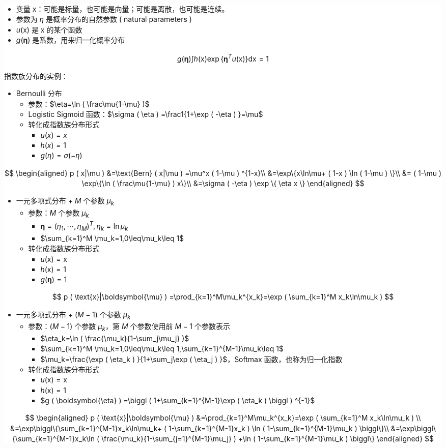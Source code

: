 -   变量 $\text{x}$：可能是标量，也可能是向量；可能是离散，也可能是连续。
-   参数为 $\eta$ 是概率分布的自然参数 ( natural parameters )
-   $u ( \text{x} )$ 是 $\text{x}$ 的某个函数
-   $g ( \boldsymbol{\eta} )$ 是系数，用来归一化概率分布

$$
g ( \boldsymbol{\eta} ) \int h ( \text{x} ) \exp\{\boldsymbol{\eta}^T u ( \text{x} ) \}\text{dx}=1\tag{2.195}
$$

指数族分布的实例：

-   Bernoulli 分布
    -   参数：$\eta=\ln ( \frac\mu{1-\mu} )$
    -   Logistic Sigmoid 函数：$\sigma ( \eta ) =\frac1{1+\exp ( -\eta ) }=\mu$
    -   转化成指数族分布形式
        -   $u ( x ) =x$
        -   $h ( x ) =1$
        -   $g ( \eta ) =\sigma ( -\eta )$

$$
\begin{aligned}
p ( x|\mu )
    &=\text{Bern} ( x|\mu ) =\mu^x ( 1-\mu ) ^{1-x}\\
    &=\exp\{x\ln\mu+ ( 1-x ) \ln ( 1-\mu ) \}\\
    &= ( 1-\mu ) \exp\{\ln ( \frac\mu{1-\mu} ) x\}\\
    &=\sigma ( -\eta ) \exp \{ \eta x \}
\end{aligned}
$$

-   一元多项式分布 + $M$ 个参数 $\mu_k$
    -   参数：$M$ 个参数 $\mu_k$
        -   $\boldsymbol{\eta}= ( \eta_1,\cdots,\eta_M ) ^T,\eta_k=\ln\mu_k$
        -   $\sum_{k=1}^M \mu_k=1,0\leq\mu_k\leq 1$
    -   转化成指数族分布形式
        -   $u ( \text{x} ) =\text{x}$
        -   $h ( \text{x} ) =1$
        -   $g ( \boldsymbol{\eta} ) =1$

$$
p ( \text{x}|\boldsymbol{\mu} ) =\prod_{k=1}^M\mu_k^{x_k}=\exp ( \sum_{k=1}^M x_k\ln\mu_k )
$$

-   一元多项式分布 + $(M-1)$ 个参数 $\mu_k$
    -   参数：$(M-1)$ 个参数 $\mu_k$，第 $M$ 个参数使用前 $M-1$ 个参数表示
        -   $\eta_k=\ln ( \frac{\mu_k}{1-\sum_j\mu_j} )$
        -   $\sum_{k=1}^M \mu_k=1,0\leq\mu_k\leq 1,\sum_{k=1}^{M-1}\mu_k\leq 1$
        -   $\mu_k=\frac{\exp ( \eta_k ) }{1+\sum_j\exp ( \eta_j ) }$，Softmax 函数，也称为归一化指数
    -   转化成指数族分布形式
        -   $u ( \text{x} ) =\text{x}$
        -   $h ( \text{x} ) =1$
        -   $g ( \boldsymbol{\eta} ) =\biggl ( 1+\sum_{k=1}^{M-1}\exp ( \eta_k ) \biggl ) ^{-1}$

$$
\begin{aligned}
p ( \text{x}|\boldsymbol{\mu} )
    &=\prod_{k=1}^M\mu_k^{x_k}=\exp ( \sum_{k=1}^M x_k\ln\mu_k ) \\
    &=\exp\biggl\{\sum_{k=1}^{M-1}x_k\ln\mu_k+ ( 1-\sum_{k=1}^{M-1}x_k ) \ln ( 1-\sum_{k=1}^{M-1}\mu_k ) \biggl\}\\
    &=\exp\biggl\{\sum_{k=1}^{M-1}x_k\ln ( \frac{\mu_k}{1-\sum_{j=1}^{M-1}\mu_j} ) +\ln ( 1-\sum_{k=1}^{M-1}\mu_k ) \biggl\}
\end{aligned}
$$
